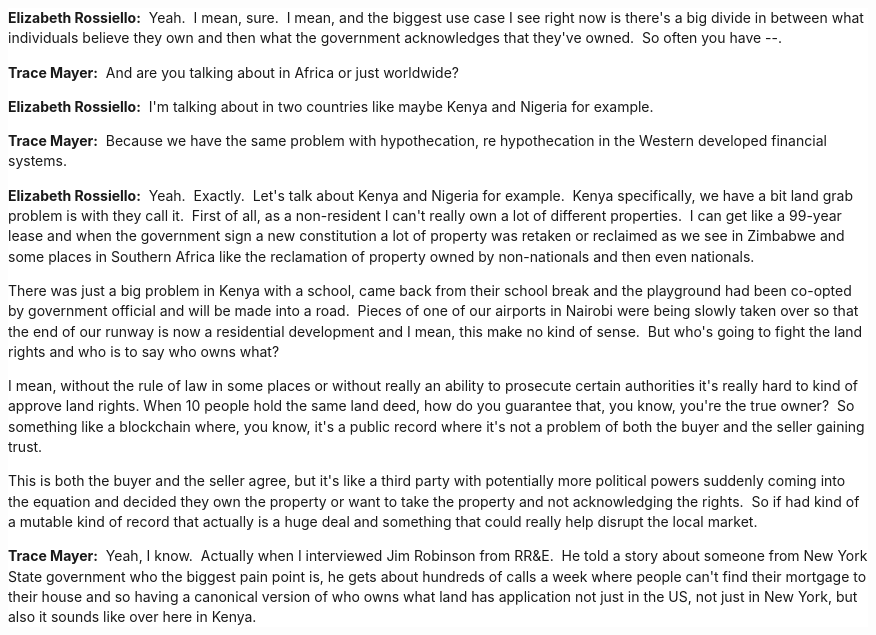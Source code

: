 </p><p>

<strong>Elizabeth Rossiello:</strong>  Yeah.  I mean, sure.  I mean, and the biggest use case I see right now is there's a big divide in between what individuals believe they own and then what the government acknowledges that they've owned.  So often you have --.

</p><p>

<strong>Trace Mayer:</strong>  And are you talking about in Africa or just worldwide?

</p><p>

<strong>Elizabeth Rossiello:</strong>  I'm talking about in two countries like maybe Kenya and Nigeria for example.

</p><p>

<strong>Trace Mayer:</strong>  Because we have the same problem with hypothecation, re hypothecation in the Western developed financial systems.

</p><p>

<strong>Elizabeth Rossiello:</strong>  Yeah.  Exactly.  Let's talk about Kenya and Nigeria for example.  Kenya specifically, we have a bit land grab problem is with they call it.  First of all, as a non-resident I can't really own a lot of different properties.  I can get like a 99-year lease and when the government sign a new constitution a lot of property was retaken or reclaimed as we see in Zimbabwe and some places in Southern Africa like the reclamation of property owned by non-nationals and then even nationals.

</p><p>

There was just a big problem in Kenya with a school, came back from their school break and the playground had been co-opted by government official and will be made into a road.  Pieces of one of our airports in Nairobi were being slowly taken over so that the end of our runway is now a residential development and I mean, this make no kind of sense.  But who's going to fight the land rights and who is to say who owns what?

</p><p>

I mean, without the rule of law in some places or without really an ability to prosecute certain authorities it's really hard to kind of approve land rights. When 10 people hold the same land deed, how do you guarantee that, you know, you're the true owner?  So something like a blockchain where, you know, it's a public record where it's not a problem of both the buyer and the seller gaining trust.

</p><p>

This is both the buyer and the seller agree, but it's like a third party with potentially more political powers suddenly coming into the equation and decided they own the property or want to take the property and not acknowledging the rights.  So if had kind of a mutable kind of record that actually is a huge deal and something that could really help disrupt the local market.

</p><p>

<strong>Trace Mayer:</strong>  Yeah, I know.  Actually when I interviewed Jim Robinson from RR&amp;E.  He told a story about someone from New York State government who the biggest pain point is, he gets about hundreds of calls a week where people can't find their mortgage to their house and so having a canonical version of who owns what land has application not just in the US, not just in New York, but also it sounds like over here in Kenya.

